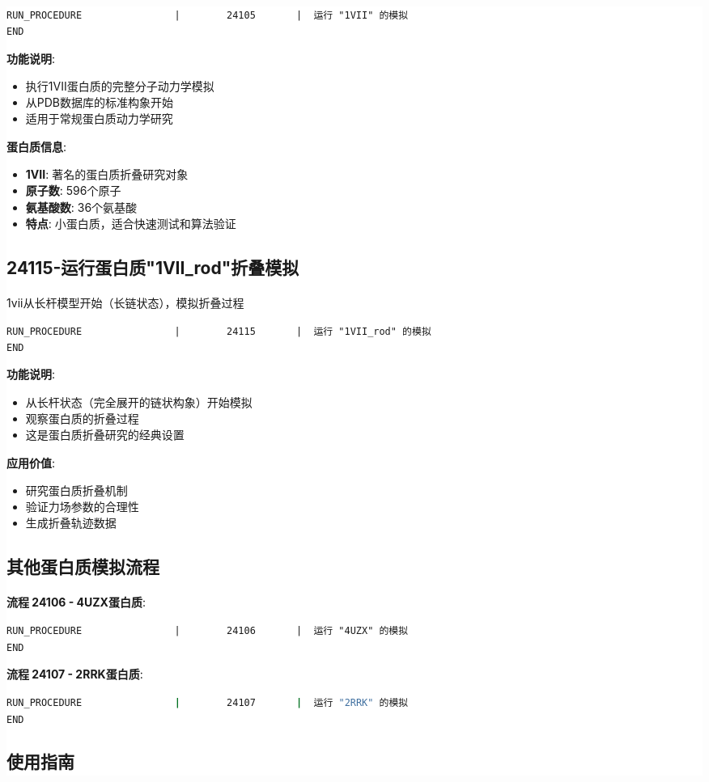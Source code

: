 ```
RUN_PROCEDURE                |        24105       |  运行 "1VII" 的模拟
END
```

**功能说明**:

-   执行1VII蛋白质的完整分子动力学模拟
-   从PDB数据库的标准构象开始
-   适用于常规蛋白质动力学研究

**蛋白质信息**:

-   **1VII**: 著名的蛋白质折叠研究对象
-   **原子数**: 596个原子
-   **氨基酸数**: 36个氨基酸
-   **特点**: 小蛋白质，适合快速测试和算法验证

## 24115-运行蛋白质"1VII_rod"折叠模拟

1vii从长杆模型开始（长链状态），模拟折叠过程

```
RUN_PROCEDURE                |        24115       |  运行 "1VII_rod" 的模拟
END
```

**功能说明**:

-   从长杆状态（完全展开的链状构象）开始模拟
-   观察蛋白质的折叠过程
-   这是蛋白质折叠研究的经典设置

**应用价值**:

-   研究蛋白质折叠机制
-   验证力场参数的合理性
-   生成折叠轨迹数据

## 其他蛋白质模拟流程

**流程 24106 - 4UZX蛋白质**:

```
RUN_PROCEDURE                |        24106       |  运行 "4UZX" 的模拟
END
```

**流程 24107 - 2RRK蛋白质**:

```bash
RUN_PROCEDURE                |        24107       |  运行 "2RRK" 的模拟
END
```

## 使用指南
